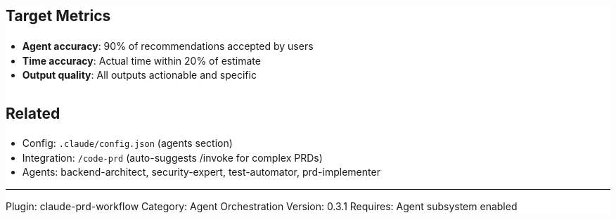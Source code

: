 ## Target Metrics

- **Agent accuracy**: 90% of recommendations accepted by users
- **Time accuracy**: Actual time within 20% of estimate
- **Output quality**: All outputs actionable and specific

## Related

- Config: `.claude/config.json` (agents section)
- Integration: `/code-prd` (auto-suggests /invoke for complex PRDs)
- Agents: backend-architect, security-expert, test-automator, prd-implementer

---

Plugin: claude-prd-workflow
Category: Agent Orchestration
Version: 0.3.1
Requires: Agent subsystem enabled
